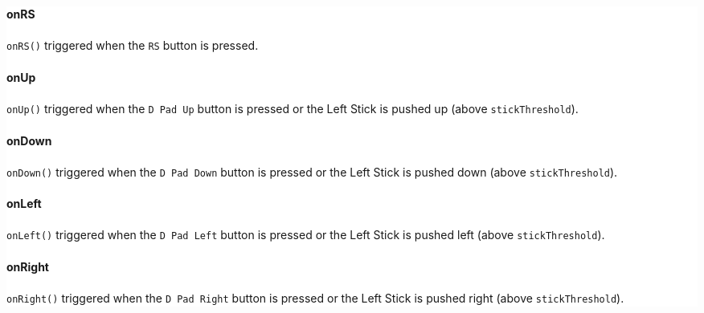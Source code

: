 #### onRS

`onRS()` triggered when the `RS` button is pressed.

#### onUp

`onUp()` triggered when the `D Pad Up` button is pressed or the Left Stick is pushed up (above `stickThreshold`).

#### onDown

`onDown()` triggered when the `D Pad Down` button is pressed or the Left Stick is pushed down (above `stickThreshold`).

#### onLeft

`onLeft()` triggered when the `D Pad Left` button is pressed or the Left Stick is pushed left (above `stickThreshold`).

#### onRight

`onRight()` triggered when the `D Pad Right` button is pressed or the Left Stick is pushed right (above `stickThreshold`).